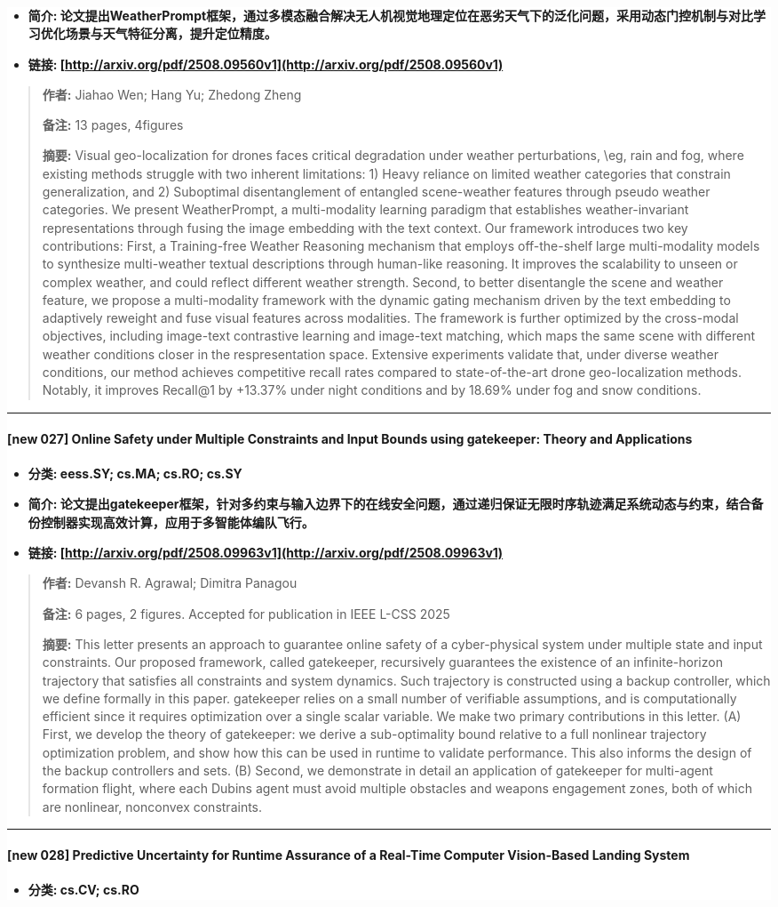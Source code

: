 - **简介: 论文提出WeatherPrompt框架，通过多模态融合解决无人机视觉地理定位在恶劣天气下的泛化问题，采用动态门控机制与对比学习优化场景与天气特征分离，提升定位精度。**

- **链接: [http://arxiv.org/pdf/2508.09560v1](http://arxiv.org/pdf/2508.09560v1)**

> **作者:** Jiahao Wen; Hang Yu; Zhedong Zheng
>
> **备注:** 13 pages, 4figures
>
> **摘要:** Visual geo-localization for drones faces critical degradation under weather perturbations, \eg, rain and fog, where existing methods struggle with two inherent limitations: 1) Heavy reliance on limited weather categories that constrain generalization, and 2) Suboptimal disentanglement of entangled scene-weather features through pseudo weather categories. We present WeatherPrompt, a multi-modality learning paradigm that establishes weather-invariant representations through fusing the image embedding with the text context. Our framework introduces two key contributions: First, a Training-free Weather Reasoning mechanism that employs off-the-shelf large multi-modality models to synthesize multi-weather textual descriptions through human-like reasoning. It improves the scalability to unseen or complex weather, and could reflect different weather strength. Second, to better disentangle the scene and weather feature, we propose a multi-modality framework with the dynamic gating mechanism driven by the text embedding to adaptively reweight and fuse visual features across modalities. The framework is further optimized by the cross-modal objectives, including image-text contrastive learning and image-text matching, which maps the same scene with different weather conditions closer in the respresentation space. Extensive experiments validate that, under diverse weather conditions, our method achieves competitive recall rates compared to state-of-the-art drone geo-localization methods. Notably, it improves Recall@1 by +13.37\% under night conditions and by 18.69\% under fog and snow conditions.
>
---
#### [new 027] Online Safety under Multiple Constraints and Input Bounds using gatekeeper: Theory and Applications
- **分类: eess.SY; cs.MA; cs.RO; cs.SY**

- **简介: 论文提出gatekeeper框架，针对多约束与输入边界下的在线安全问题，通过递归保证无限时序轨迹满足系统动态与约束，结合备份控制器实现高效计算，应用于多智能体编队飞行。**

- **链接: [http://arxiv.org/pdf/2508.09963v1](http://arxiv.org/pdf/2508.09963v1)**

> **作者:** Devansh R. Agrawal; Dimitra Panagou
>
> **备注:** 6 pages, 2 figures. Accepted for publication in IEEE L-CSS 2025
>
> **摘要:** This letter presents an approach to guarantee online safety of a cyber-physical system under multiple state and input constraints. Our proposed framework, called gatekeeper, recursively guarantees the existence of an infinite-horizon trajectory that satisfies all constraints and system dynamics. Such trajectory is constructed using a backup controller, which we define formally in this paper. gatekeeper relies on a small number of verifiable assumptions, and is computationally efficient since it requires optimization over a single scalar variable. We make two primary contributions in this letter. (A) First, we develop the theory of gatekeeper: we derive a sub-optimality bound relative to a full nonlinear trajectory optimization problem, and show how this can be used in runtime to validate performance. This also informs the design of the backup controllers and sets. (B) Second, we demonstrate in detail an application of gatekeeper for multi-agent formation flight, where each Dubins agent must avoid multiple obstacles and weapons engagement zones, both of which are nonlinear, nonconvex constraints.
>
---
#### [new 028] Predictive Uncertainty for Runtime Assurance of a Real-Time Computer Vision-Based Landing System
- **分类: cs.CV; cs.RO**
